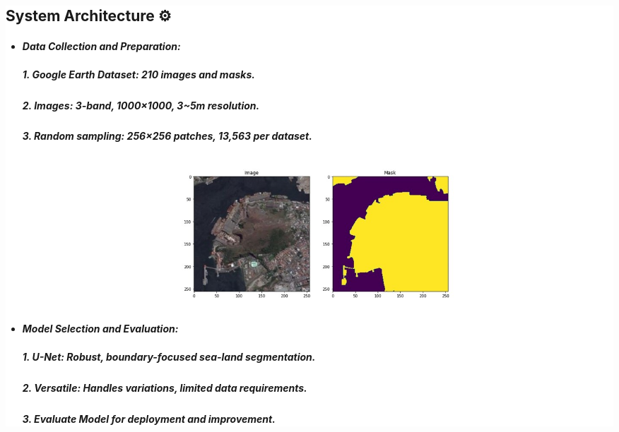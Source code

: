  ## System Architecture ⚙
- ***Data Collection and Preparation:***
  ##### 1. Google Earth Dataset: 210 images and masks.
  ##### 2. Images: 3-band, 1000×1000, 3~5m resolution.
  ##### 3. Random sampling: 256×256 patches, 13,563 per dataset.
  <p align="center">
   <img src="Resources\Picture1.jpg"  height="210px" width="385px">
  </p>
  
 - ***Model Selection and Evaluation:***
   ##### 1. U-Net: Robust, boundary-focused sea-land segmentation.
   ##### 2. Versatile: Handles variations, limited data requirements.
   ##### 3. Evaluate Model for deployment and improvement.
   
   <p align="center">